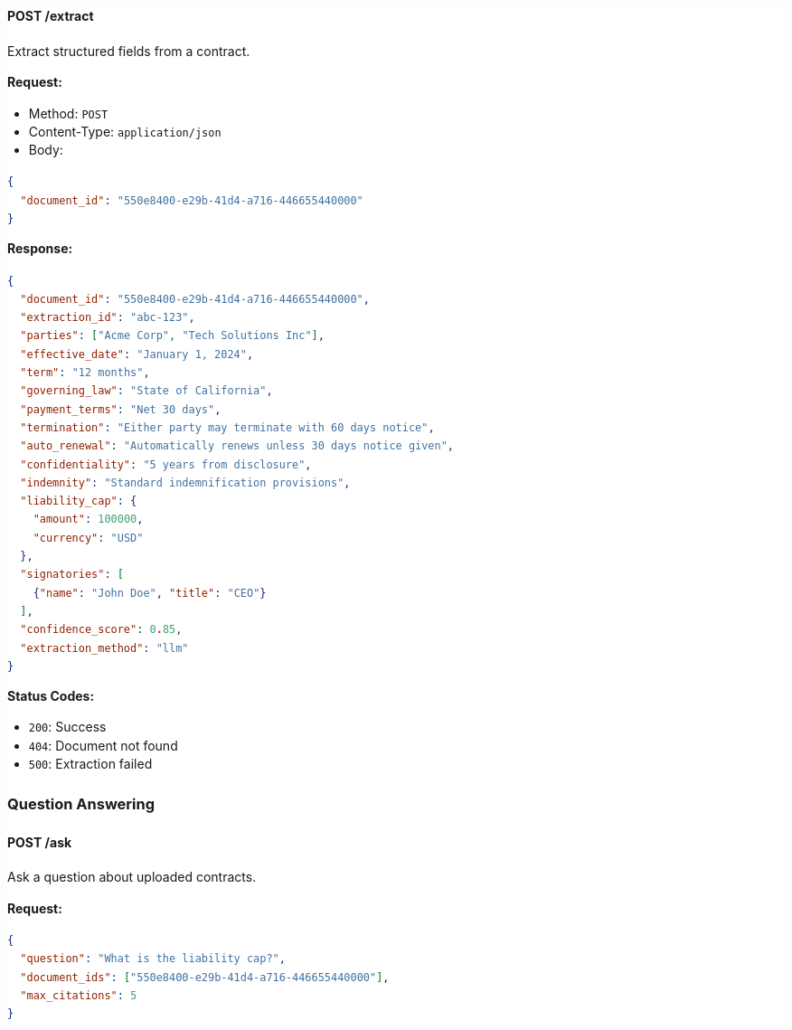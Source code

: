 #### POST /extract

Extract structured fields from a contract.

**Request:**
- Method: `POST`
- Content-Type: `application/json`
- Body:
```json
{
  "document_id": "550e8400-e29b-41d4-a716-446655440000"
}
```

**Response:**
```json
{
  "document_id": "550e8400-e29b-41d4-a716-446655440000",
  "extraction_id": "abc-123",
  "parties": ["Acme Corp", "Tech Solutions Inc"],
  "effective_date": "January 1, 2024",
  "term": "12 months",
  "governing_law": "State of California",
  "payment_terms": "Net 30 days",
  "termination": "Either party may terminate with 60 days notice",
  "auto_renewal": "Automatically renews unless 30 days notice given",
  "confidentiality": "5 years from disclosure",
  "indemnity": "Standard indemnification provisions",
  "liability_cap": {
    "amount": 100000,
    "currency": "USD"
  },
  "signatories": [
    {"name": "John Doe", "title": "CEO"}
  ],
  "confidence_score": 0.85,
  "extraction_method": "llm"
}
```

**Status Codes:**
- `200`: Success
- `404`: Document not found
- `500`: Extraction failed

### Question Answering

#### POST /ask

Ask a question about uploaded contracts.

**Request:**
```json
{
  "question": "What is the liability cap?",
  "document_ids": ["550e8400-e29b-41d4-a716-446655440000"],
  "max_citations": 5
}
```
